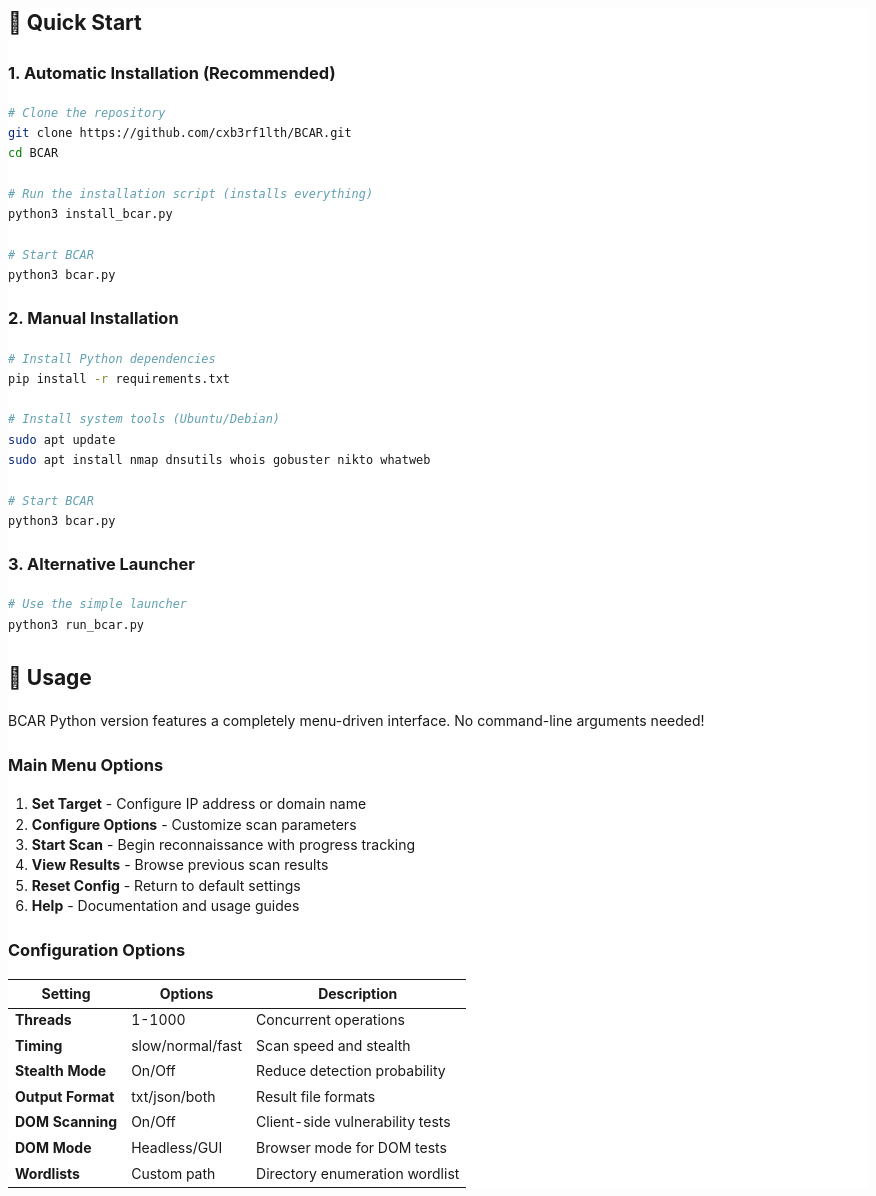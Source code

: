 ## 🚀 Quick Start

### 1. Automatic Installation (Recommended)
```bash
# Clone the repository
git clone https://github.com/cxb3rf1lth/BCAR.git
cd BCAR

# Run the installation script (installs everything)
python3 install_bcar.py

# Start BCAR
python3 bcar.py
```

### 2. Manual Installation
```bash
# Install Python dependencies
pip install -r requirements.txt

# Install system tools (Ubuntu/Debian)
sudo apt update
sudo apt install nmap dnsutils whois gobuster nikto whatweb

# Start BCAR
python3 bcar.py
```

### 3. Alternative Launcher
```bash
# Use the simple launcher
python3 run_bcar.py
```

## 🎯 Usage

BCAR Python version features a completely menu-driven interface. No command-line arguments needed!

### Main Menu Options

1. **Set Target** - Configure IP address or domain name
2. **Configure Options** - Customize scan parameters
3. **Start Scan** - Begin reconnaissance with progress tracking
4. **View Results** - Browse previous scan results  
5. **Reset Config** - Return to default settings
6. **Help** - Documentation and usage guides

### Configuration Options

| Setting | Options | Description |
|---------|---------|-------------|
| **Threads** | 1-1000 | Concurrent operations |
| **Timing** | slow/normal/fast | Scan speed and stealth |
| **Stealth Mode** | On/Off | Reduce detection probability |
| **Output Format** | txt/json/both | Result file formats |
| **DOM Scanning** | On/Off | Client-side vulnerability tests |
| **DOM Mode** | Headless/GUI | Browser mode for DOM tests |
| **Wordlists** | Custom path | Directory enumeration wordlist |